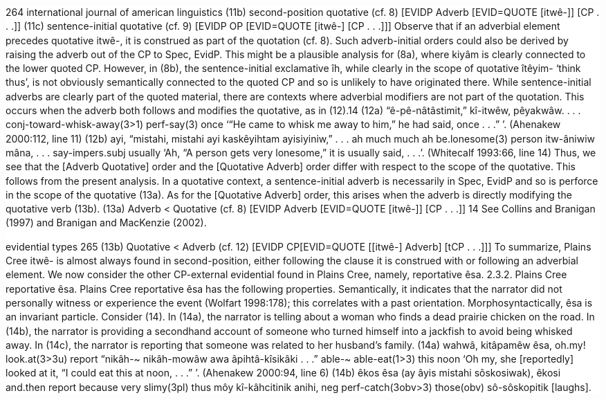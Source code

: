264 international journal of american linguistics
(11b) second-position quotative (cf. 8)
[EVIDP Adverb [EVID=QUOTE [itwê-]] [CP . . .]]
(11c) sentence-initial quotative (cf. 9)
[EVIDP OP [EVID=QUOTE [itwê-] [CP . . .]]]
Observe that if an adverbial element precedes quotative itwê-, it is construed as part of the quotation (cf. 8). Such adverb-initial orders could also
be derived by raising the adverb out of the CP to Spec, EvidP. This might be
a plausible analysis for (8a), where kiyâm is clearly connected to the lower
quoted CP. However, in (8b), the sentence-initial exclamative îh, while
clearly in the scope of quotative îtêyim- ‘think thus’, is not obviously semantically connected to the quoted CP and so is unlikely to have originated
there.
While sentence-initial adverbs are clearly part of the quoted material,
there are contexts where adverbial modifiers are not part of the quotation.
This occurs when the adverb both follows and modifies the quotative, as
in (12).14
(12a) “ê-pê-nâtâstimit,” kî-itwêw, pêyakwâw. . . .
conj-toward-whisk-away(3>1) perf-say(3) once
‘“He came to whisk me away to him,” he had said, once . . .” ’.
(Ahenakew 2000:112, line 11)
(12b) ayi, “mistahi, mistahi ayi kaskêyihtam ayisiyiniw,” . . .
ah much much ah be.lonesome(3) person
itw-âniwiw mâna, . . .
say-impers.subj usually
‘Ah, “A person gets very lonesome,” it is usually said, . . .’.
(Whitecalf 1993:66, line 14)
Thus, we see that the [Adverb Quotative] order and the [Quotative
Adverb] order differ with respect to the scope of the quotative. This follows
from the present analysis. In a quotative context, a sentence-initial adverb is
necessarily in Spec, EvidP and so is perforce in the scope of the quotative
(13a). As for the [Quotative Adverb] order, this arises when the adverb is
directly modifying the quotative verb (13b).
(13a) Adverb < Quotative (cf. 8)
[EVIDP Adverb [EVID=QUOTE [itwê-]] [CP . . .]]
14 See Collins and Branigan (1997) and Branigan and MacKenzie (2002).

evidential types 265
(13b) Quotative < Adverb (cf. 12)
[EVIDP CP[EVID=QUOTE [[itwê-] Adverb] [tCP . . .]]]
To summarize, Plains Cree itwê- is almost always found in second-position,
either following the clause it is construed with or following an adverbial
element. We now consider the other CP-external evidential found in Plains
Cree, namely, reportative êsa.
2.3.2. Plains Cree reportative êsa. Plains Cree reportative êsa has the
following properties. Semantically, it indicates that the narrator did not personally witness or experience the event (Wolfart 1998:178); this correlates
with a past orientation. Morphosyntactically, êsa is an invariant particle.
Consider (14). In (14a), the narrator is telling about a woman who finds
a dead prairie chicken on the road. In (14b), the narrator is providing a secondhand account of someone who turned himself into a jackfish to avoid
being whisked away. In (14c), the narrator is reporting that someone was
related to her husband’s family.
(14a) wahwâ, kitâpamêw êsa,
oh.my! look.at(3>3u) report
“nikâh-~ nikâh-mowâw awa âpihtâ-kîsikâki . . .”
able-~ able-eat(1>3) this noon
‘Oh my, she [reportedly] looked at it, “I could eat this at noon, . . .” ’.
(Ahenakew 2000:94, line 6)
(14b) êkos êsa (ay âyis mistahi sôskosiwak), êkosi
and.then report because very slimy(3pl) thus
môy kî-kâhcitinik anihi,
neg perf-catch(3obv>3) those(obv)
sô-sôskopitik [laughs].